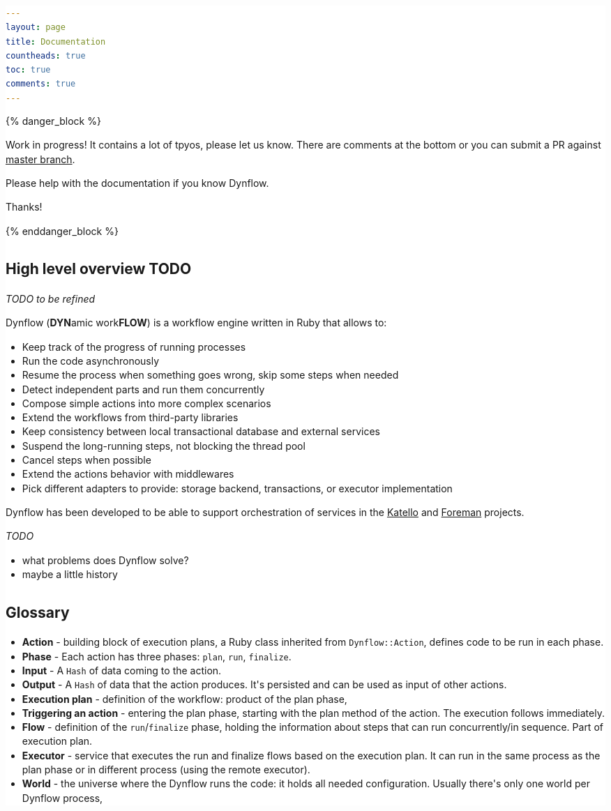 ```yaml
---
layout: page
title: Documentation
countheads: true
toc: true
comments: true
---
```


{% danger_block %}

Work in progress! It contains a lot of tpyos, please let us know. There are comments at the bottom
or you can submit a PR against [master branch](https://github.com/dynflow/dynflow/tree/master).

Please help with the documentation if you know Dynflow.

Thanks!

{% enddanger_block %}

## High level overview TODO

*TODO to be refined*

Dynflow (**DYN**amic work**FLOW**) is a workflow engine
written in Ruby that allows to:

-   Keep track of the progress of running processes
-   Run the code asynchronously
-   Resume the process when something goes wrong, skip some steps when needed
-   Detect independent parts and run them concurrently
-   Compose simple actions into more complex scenarios
-   Extend the workflows from third-party libraries
-   Keep consistency between local transactional database and
    external services
-   Suspend the long-running steps, not blocking the thread pool
-   Cancel steps when possible
-   Extend the actions behavior with middlewares
-   Pick different adapters to provide: storage backend, transactions, or executor implementation

Dynflow has been developed to be able to support orchestration of services in the
[Katello](http://katello.org) and [Foreman](http://theforeman.org/) projects.

*TODO*

-   what problems does Dynflow solve?
-   maybe a little history

## Glossary

-   **Action** - building block of execution plans, a Ruby class inherited
    from `Dynflow::Action`, defines code to be run in each phase.
-   **Phase** - Each action has three phases: `plan`, `run`, `finalize`.
-   **Input** - A `Hash` of data coming to the action.
-   **Output** - A `Hash` of data that the action produces. It's
    persisted and can be used as input of other actions.
-   **Execution plan** - definition of the workflow: product of the plan phase,
-   **Triggering an action** - entering the plan phase, starting with the plan
    method of the action. The execution follows immediately.
-   **Flow** - definition of the `run`/`finalize` phase, holding the information
    about steps that can run concurrently/in sequence. Part of execution plan.
-   **Executor** - service that executes the run and finalize flows based on
    the execution plan. It can run in the same process as the plan phase or in
    different process (using the remote executor).
-   **World** - the universe where the Dynflow runs the code: it holds all
    needed configuration. Usually there's only one world per Dynflow process,